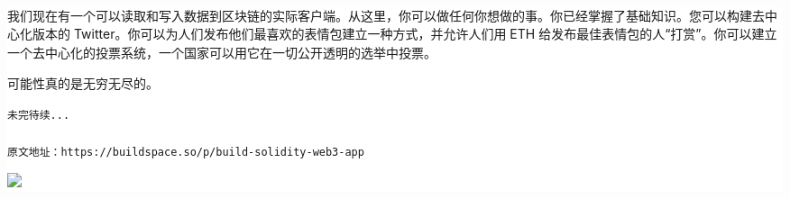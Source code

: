 我们现在有一个可以读取和写入数据到区块链的实际客户端。从这里，你可以做任何你想做的事。你已经掌握了基础知识。您可以构建去中心化版本的 Twitter。你可以为人们发布他们最喜欢的表情包建立一种方式，并允许人们用 ETH 给发布最佳表情包的人“打赏”。你可以建立一个去中心化的投票系统，一个国家可以用它在一切公开透明的选举中投票。

可能性真的是无穷无尽的。

```
未完待续...

原文地址：https://buildspace.so/p/build-solidity-web3-app
```

![](https://hicoldcat.oss-cn-hangzhou.aliyuncs.com/img/profile.jpg)

